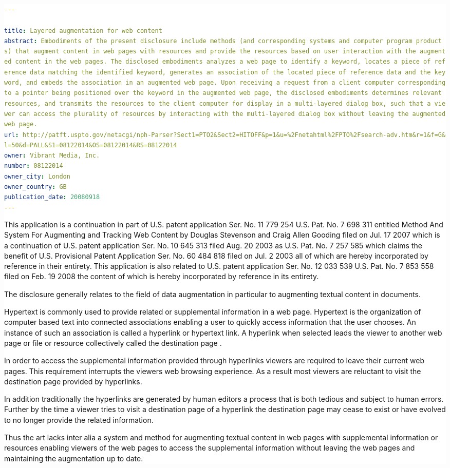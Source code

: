 ```yaml
---

title: Layered augmentation for web content
abstract: Embodiments of the present disclosure include methods (and corresponding systems and computer program products) that augment content in web pages with resources and provide the resources based on user interaction with the augmented content in the web pages. The disclosed embodiments analyzes a web page to identify a keyword, locates a piece of reference data matching the identified keyword, generates an association of the located piece of reference data and the keyword, and embeds the association in an augmented web page. Upon receiving a request from a client computer corresponding to a pointer being positioned over the keyword in the augmented web page, the disclosed embodiments determines relevant resources, and transmits the resources to the client computer for display in a multi-layered dialog box, such that a viewer can access the plurality of resources by interacting with the multi-layered dialog box without leaving the augmented web page.
url: http://patft.uspto.gov/netacgi/nph-Parser?Sect1=PTO2&Sect2=HITOFF&p=1&u=%2Fnetahtml%2FPTO%2Fsearch-adv.htm&r=1&f=G&l=50&d=PALL&S1=08122014&OS=08122014&RS=08122014
owner: Vibrant Media, Inc.
number: 08122014
owner_city: London
owner_country: GB
publication_date: 20080918
---
```

This application is a continuation in part of U.S. patent application Ser. No. 11 779 254 U.S. Pat. No. 7 698 311 entitled Method And System For Augmenting and Tracking Web Content by Douglas Stevenson and Craig Allen Gooding filed on Jul. 17 2007 which is a continuation of U.S. patent application Ser. No. 10 645 313 filed Aug. 20 2003 as U.S. Pat. No. 7 257 585 which claims the benefit of U.S. Provisional Patent Application Ser. No. 60 484 818 filed on Jul. 2 2003 all of which are hereby incorporated by reference in their entirety. This application is also related to U.S. patent application Ser. No. 12 033 539 U.S. Pat. No. 7 853 558 filed on Feb. 19 2008 the content of which is hereby incorporated by reference in its entirety.

The disclosure generally relates to the field of data augmentation in particular to augmenting textual content in documents.

Hypertext is commonly used to provide related or supplemental information in a web page. Hypertext is the organization of computer based text into connected associations enabling a user to quickly access information that the user chooses. An instance of such an association is called a hyperlink or hypertext link. A hyperlink when selected leads the viewer to another web page or file or resource collectively called the destination page .

In order to access the supplemental information provided through hyperlinks viewers are required to leave their current web pages. This requirement interrupts the viewers web browsing experience. As a result most viewers are reluctant to visit the destination page provided by hyperlinks.

In addition traditionally the hyperlinks are generated by human editors a process that is both tedious and subject to human errors. Further by the time a viewer tries to visit a destination page of a hyperlink the destination page may cease to exist or have evolved to no longer provide the related information.

Thus the art lacks inter alia a system and method for augmenting textual content in web pages with supplemental information or resources enabling viewers of the web pages to access the supplemental information without leaving the web pages and maintaining the augmentation up to date.
